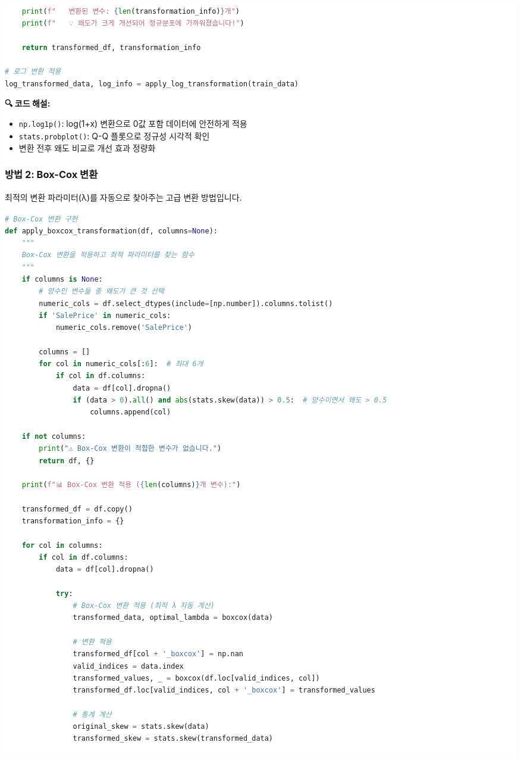 ```python
    print(f"   변환된 변수: {len(transformation_info)}개")
    print(f"   💡 왜도가 크게 개선되어 정규분포에 가까워졌습니다!")
    
    return transformed_df, transformation_info

# 로그 변환 적용
log_transformed_data, log_info = apply_log_transformation(train_data)
```

**🔍 코드 해설:**
- `np.log1p()`: log(1+x) 변환으로 0값 포함 데이터에 안전하게 적용
- `stats.probplot()`: Q-Q 플롯으로 정규성 시각적 확인
- 변환 전후 왜도 비교로 개선 효과 정량화

### 방법 2: Box-Cox 변환

최적의 변환 파라미터(λ)를 자동으로 찾아주는 고급 변환 방법입니다.

```python
# Box-Cox 변환 구현
def apply_boxcox_transformation(df, columns=None):
    """
    Box-Cox 변환을 적용하고 최적 파라미터를 찾는 함수
    """
    if columns is None:
        # 양수인 변수들 중 왜도가 큰 것 선택
        numeric_cols = df.select_dtypes(include=[np.number]).columns.tolist()
        if 'SalePrice' in numeric_cols:
            numeric_cols.remove('SalePrice')
        
        columns = []
        for col in numeric_cols[:6]:  # 최대 6개
            if col in df.columns:
                data = df[col].dropna()
                if (data > 0).all() and abs(stats.skew(data)) > 0.5:  # 양수이면서 왜도 > 0.5
                    columns.append(col)
    
    if not columns:
        print("⚠️ Box-Cox 변환이 적합한 변수가 없습니다.")
        return df, {}
    
    print(f"📊 Box-Cox 변환 적용 ({len(columns)}개 변수):")
    
    transformed_df = df.copy()
    transformation_info = {}
    
    for col in columns:
        if col in df.columns:
            data = df[col].dropna()
            
            try:
                # Box-Cox 변환 적용 (최적 λ 자동 계산)
                transformed_data, optimal_lambda = boxcox(data)
                
                # 변환 적용
                transformed_df[col + '_boxcox'] = np.nan
                valid_indices = data.index
                transformed_values, _ = boxcox(df.loc[valid_indices, col])
                transformed_df.loc[valid_indices, col + '_boxcox'] = transformed_values
                
                # 통계 계산
                original_skew = stats.skew(data)
                transformed_skew = stats.skew(transformed_data)
                
```